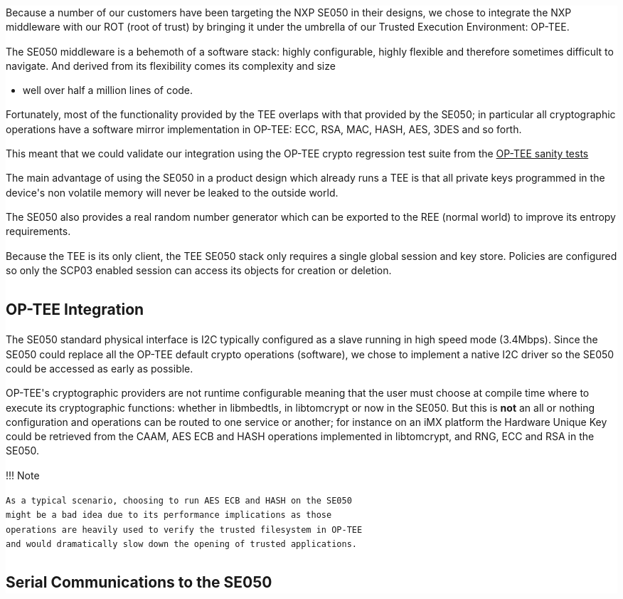 Because a number of our customers have been targeting the NXP SE050 in
their designs, we chose to integrate the NXP middleware with our ROT
(root of trust) by bringing it under the umbrella of our Trusted
Execution Environment: OP-TEE.

The SE050 middleware is a behemoth of a software stack: highly
configurable, highly flexible and therefore sometimes difficult to
navigate. And derived from its flexibility comes its complexity and size
- well over half a million lines of code.

Fortunately, most of the functionality provided by the TEE overlaps with
that provided by the SE050; in particular all cryptographic operations
have a software mirror implementation in OP-TEE: ECC, RSA, MAC, HASH,
AES, 3DES and so forth.

This meant that we could validate our integration using the OP-TEE
crypto regression test suite from the [OP-TEE sanity
tests](https://optee.readthedocs.io/en/latest/building/gits/optee_test.html)

The main advantage of using the SE050 in a product design which already
runs a TEE is that all private keys programmed in the device's non
volatile memory will never be leaked to the outside world.

The SE050 also provides a real random number generator which can be
exported to the REE (normal world) to improve its entropy requirements.

Because the TEE is its only client, the TEE SE050 stack only requires a
single global session and key store. Policies are configured so only the
SCP03 enabled session can access its objects for creation or deletion.

## OP-TEE Integration

The SE050 standard physical interface is I2C typically configured as a
slave running in high speed mode (3.4Mbps). Since the SE050 could
replace all the OP-TEE default crypto operations (software), we chose to
implement a native I2C driver so the SE050 could be accessed as early as
possible.

OP-TEE's cryptographic providers are not runtime configurable meaning
that the user must choose at compile time where to execute its
cryptographic functions: whether in libmbedtls, in libtomcrypt or now in
the SE050. But this is **not** an all or nothing configuration and
operations can be routed to one service or another; for instance on an
iMX platform the Hardware Unique Key could be retrieved from the CAAM,
AES ECB and HASH operations implemented in libtomcrypt, and RNG, ECC and
RSA in the SE050.

!!! Note

    As a typical scenario, choosing to run AES ECB and HASH on the SE050
    might be a bad idea due to its performance implications as those
    operations are heavily used to verify the trusted filesystem in OP-TEE
    and would dramatically slow down the opening of trusted applications.

## Serial Communications to the SE050
